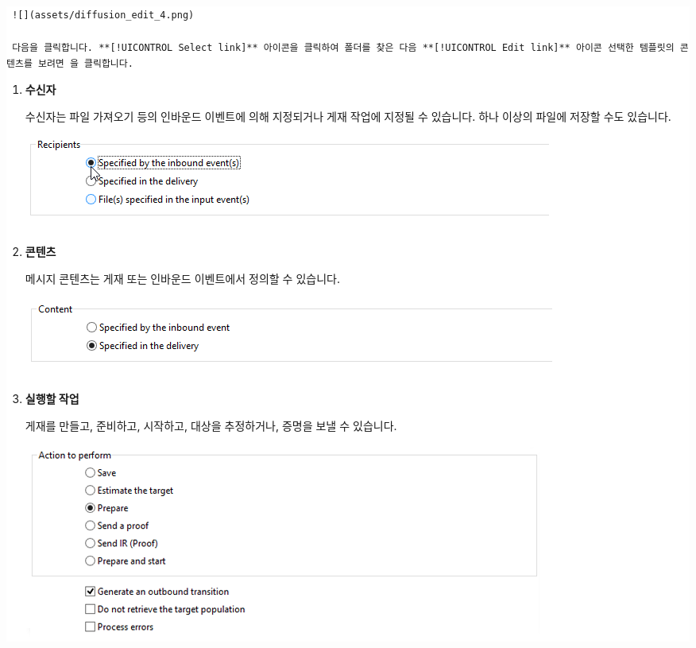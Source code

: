      ![](assets/diffusion_edit_4.png)

     다음을 클릭합니다. **[!UICONTROL Select link]** 아이콘을 클릭하여 폴더를 찾은 다음 **[!UICONTROL Edit link]** 아이콘 선택한 템플릿의 콘텐츠를 보려면 을 클릭합니다.

1. **수신자**

   수신자는 파일 가져오기 등의 인바운드 이벤트에 의해 지정되거나 게재 작업에 지정될 수 있습니다. 하나 이상의 파일에 저장할 수도 있습니다.

   ![](assets/diffusion_edit_5.png)

1. **콘텐츠**

   메시지 콘텐츠는 게재 또는 인바운드 이벤트에서 정의할 수 있습니다.

   ![](assets/diffusion_edit_6.png)

1. **실행할 작업**

   게재를 만들고, 준비하고, 시작하고, 대상을 추정하거나, 증명을 보낼 수 있습니다.

   ![](assets/diffusion_edit_7.png)

